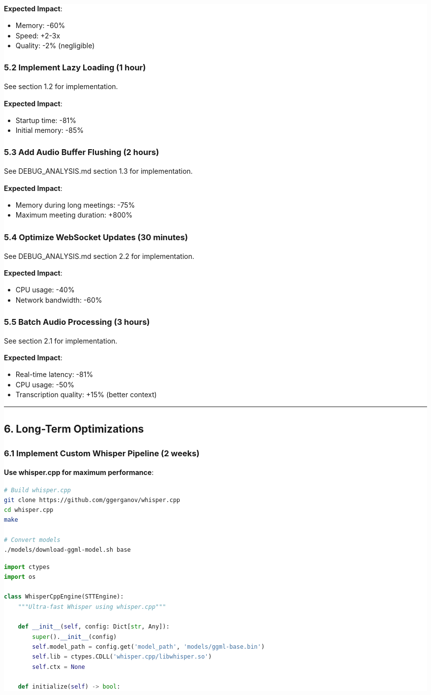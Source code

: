 **Expected Impact**:
- Memory: -60%
- Speed: +2-3x
- Quality: -2% (negligible)

### 5.2 Implement Lazy Loading (1 hour)
See section 1.2 for implementation.

**Expected Impact**:
- Startup time: -81%
- Initial memory: -85%

### 5.3 Add Audio Buffer Flushing (2 hours)
See DEBUG_ANALYSIS.md section 1.3 for implementation.

**Expected Impact**:
- Memory during long meetings: -75%
- Maximum meeting duration: +800%

### 5.4 Optimize WebSocket Updates (30 minutes)
See DEBUG_ANALYSIS.md section 2.2 for implementation.

**Expected Impact**:
- CPU usage: -40%
- Network bandwidth: -60%

### 5.5 Batch Audio Processing (3 hours)
See section 2.1 for implementation.

**Expected Impact**:
- Real-time latency: -81%
- CPU usage: -50%
- Transcription quality: +15% (better context)

---

## 6. Long-Term Optimizations

### 6.1 Implement Custom Whisper Pipeline (2 weeks)

**Use whisper.cpp for maximum performance**:
```bash
# Build whisper.cpp
git clone https://github.com/ggerganov/whisper.cpp
cd whisper.cpp
make

# Convert models
./models/download-ggml-model.sh base
```

```python
import ctypes
import os

class WhisperCppEngine(STTEngine):
    """Ultra-fast Whisper using whisper.cpp"""

    def __init__(self, config: Dict[str, Any]):
        super().__init__(config)
        self.model_path = config.get('model_path', 'models/ggml-base.bin')
        self.lib = ctypes.CDLL('whisper.cpp/libwhisper.so')
        self.ctx = None

    def initialize(self) -> bool:
```